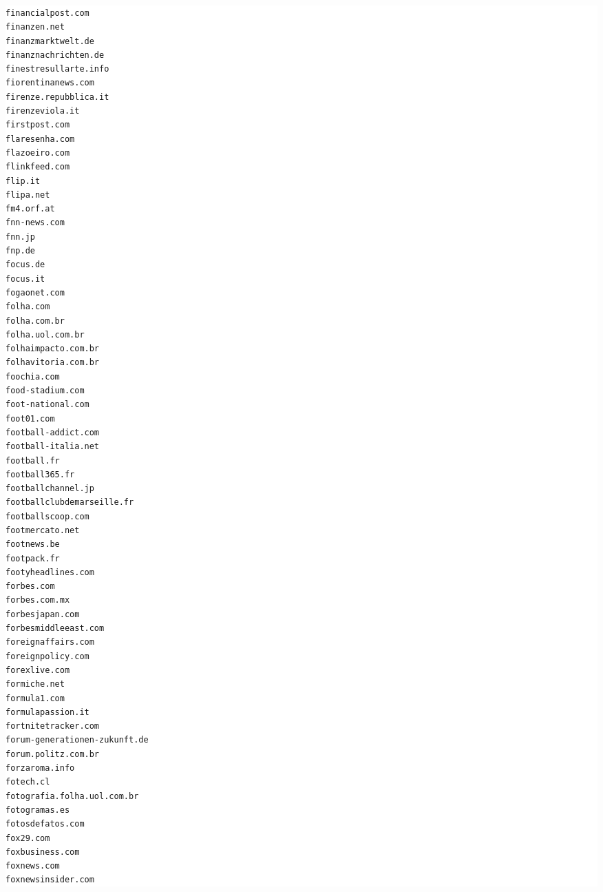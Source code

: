 ```txt
financialpost.com
finanzen.net
finanzmarktwelt.de
finanznachrichten.de
finestresullarte.info
fiorentinanews.com
firenze.repubblica.it
firenzeviola.it
firstpost.com
flaresenha.com
flazoeiro.com
flinkfeed.com
flip.it
flipa.net
fm4.orf.at
fnn-news.com
fnn.jp
fnp.de
focus.de
focus.it
fogaonet.com
folha.com
folha.com.br
folha.uol.com.br
folhaimpacto.com.br
folhavitoria.com.br
foochia.com
food-stadium.com
foot-national.com
foot01.com
football-addict.com
football-italia.net
football.fr
football365.fr
footballchannel.jp
footballclubdemarseille.fr
footballscoop.com
footmercato.net
footnews.be
footpack.fr
footyheadlines.com
forbes.com
forbes.com.mx
forbesjapan.com
forbesmiddleeast.com
foreignaffairs.com
foreignpolicy.com
forexlive.com
formiche.net
formula1.com
formulapassion.it
fortnitetracker.com
forum-generationen-zukunft.de
forum.politz.com.br
forzaroma.info
fotech.cl
fotografia.folha.uol.com.br
fotogramas.es
fotosdefatos.com
fox29.com
foxbusiness.com
foxnews.com
foxnewsinsider.com
```